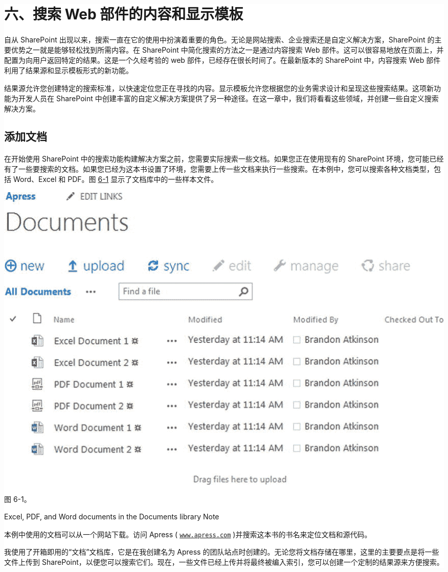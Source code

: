 # 六、搜索 Web 部件的内容和显示模板

自从 SharePoint 出现以来，搜索一直在它的使用中扮演着重要的角色。无论是网站搜索、企业搜索还是自定义解决方案，SharePoint 的主要优势之一就是能够轻松找到所需内容。在 SharePoint 中简化搜索的方法之一是通过内容搜索 Web 部件。这可以很容易地放在页面上，并配置为向用户返回特定的结果。这是一个久经考验的 web 部件，已经存在很长时间了。在最新版本的 SharePoint 中，内容搜索 Web 部件利用了结果源和显示模板形式的新功能。

结果源允许您创建特定的搜索标准，以快速定位您正在寻找的内容。显示模板允许您根据您的业务需求设计和呈现这些搜索结果。这项新功能为开发人员在 SharePoint 中创建丰富的自定义解决方案提供了另一种途径。在这一章中，我们将看看这些领域，并创建一些自定义搜索解决方案。

## 添加文档

在开始使用 SharePoint 中的搜索功能构建解决方案之前，您需要实际搜索一些文档。如果您正在使用现有的 SharePoint 环境，您可能已经有了一些要搜索的文档。如果您已经为这本书设置了环境，您需要上传一些文档来执行一些搜索。在本例中，您可以搜索各种文档类型，包括 Word、Excel 和 PDF。图 [6-1](#Fig1) 显示了文档库中的一些样本文件。

![A978-1-4842-0544-0_6_Fig1_HTML.jpg](img/A978-1-4842-0544-0_6_Fig1_HTML.jpg)

图 6-1。

Excel, PDF, and Word documents in the Documents library Note

本例中使用的文档可以从一个网站下载。访问 Apress ( [`www.apress.com`](http://www.apress.com/) )并搜索这本书的书名来定位文档和源代码。

我使用了开箱即用的“文档”文档库，它是在我创建名为 Apress 的团队站点时创建的。无论您将文档存储在哪里，这里的主要要点是将一些文件上传到 SharePoint，以便您可以搜索它们。现在，一些文件已经上传并将最终被编入索引，您可以创建一个定制的结果源来方便搜索。
